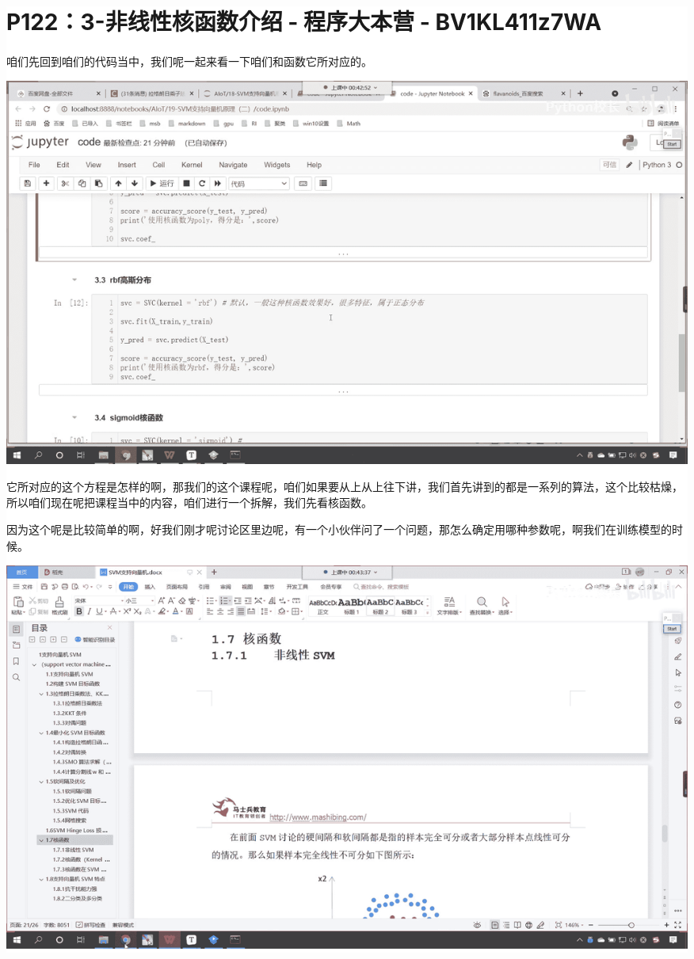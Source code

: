 # P122：3-非线性核函数介绍 - 程序大本营 - BV1KL411z7WA

咱们先回到咱们的代码当中，我们呢一起来看一下咱们和函数它所对应的。

![](img/17966b97b41bdc36440c6f4734088363_1.png)

它所对应的这个方程是怎样的啊，那我们的这个课程呢，咱们如果要从上从上往下讲，我们首先讲到的都是一系列的算法，这个比较枯燥，所以咱们现在呢把课程当中的内容，咱们进行一个拆解，我们先看核函数。

因为这个呢是比较简单的啊，好我们刚才呢讨论区里边呢，有一个小伙伴问了一个问题，那怎么确定用哪种参数呢，啊我们在训练模型的时候。



![](img/17966b97b41bdc36440c6f4734088363_3.png)
